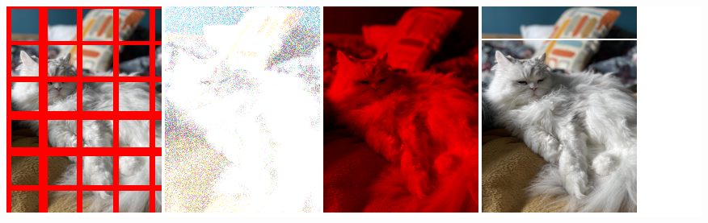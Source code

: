 <a href="#/filters/filters?id=video.sub.gridpattern.v2"><img title="video.sub.gridpattern.v2" alt="video.sub.gridpattern.v2" src="filters/video.sub.gridpattern.v2.png"></a>
<a href="#/filters/filters?id=video.sub.randomnoise"><img title="video.sub.randomnoise" alt="video.sub.randomnoise" src="filters/video.sub.randomnoise.png"></a>
<a href="#/filters/filters?id=video.sub.redtint"><img title="video.sub.redtint" alt="video.sub.redtint" src="filters/video.sub.redtint.png"></a>
<a href="#/filters/filters?id=video.sub.scanlines.fat"><img title="video.sub.scanlines.fat" alt="video.sub.scanlines.fat" src="filters/video.sub.scanlines.fat.png"></a>
